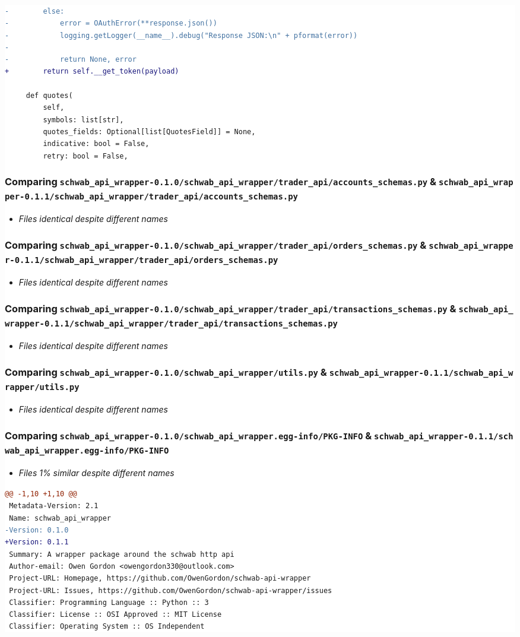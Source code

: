 ```diff
-        else:
-            error = OAuthError(**response.json())
-            logging.getLogger(__name__).debug("Response JSON:\n" + pformat(error))
-
-            return None, error
+        return self.__get_token(payload)
 
     def quotes(
         self,
         symbols: list[str],
         quotes_fields: Optional[list[QuotesField]] = None,
         indicative: bool = False,
         retry: bool = False,
```

### Comparing `schwab_api_wrapper-0.1.0/schwab_api_wrapper/trader_api/accounts_schemas.py` & `schwab_api_wrapper-0.1.1/schwab_api_wrapper/trader_api/accounts_schemas.py`

 * *Files identical despite different names*

### Comparing `schwab_api_wrapper-0.1.0/schwab_api_wrapper/trader_api/orders_schemas.py` & `schwab_api_wrapper-0.1.1/schwab_api_wrapper/trader_api/orders_schemas.py`

 * *Files identical despite different names*

### Comparing `schwab_api_wrapper-0.1.0/schwab_api_wrapper/trader_api/transactions_schemas.py` & `schwab_api_wrapper-0.1.1/schwab_api_wrapper/trader_api/transactions_schemas.py`

 * *Files identical despite different names*

### Comparing `schwab_api_wrapper-0.1.0/schwab_api_wrapper/utils.py` & `schwab_api_wrapper-0.1.1/schwab_api_wrapper/utils.py`

 * *Files identical despite different names*

### Comparing `schwab_api_wrapper-0.1.0/schwab_api_wrapper.egg-info/PKG-INFO` & `schwab_api_wrapper-0.1.1/schwab_api_wrapper.egg-info/PKG-INFO`

 * *Files 1% similar despite different names*

```diff
@@ -1,10 +1,10 @@
 Metadata-Version: 2.1
 Name: schwab_api_wrapper
-Version: 0.1.0
+Version: 0.1.1
 Summary: A wrapper package around the schwab http api
 Author-email: Owen Gordon <owengordon330@outlook.com>
 Project-URL: Homepage, https://github.com/OwenGordon/schwab-api-wrapper
 Project-URL: Issues, https://github.com/OwenGordon/schwab-api-wrapper/issues
 Classifier: Programming Language :: Python :: 3
 Classifier: License :: OSI Approved :: MIT License
 Classifier: Operating System :: OS Independent
```
